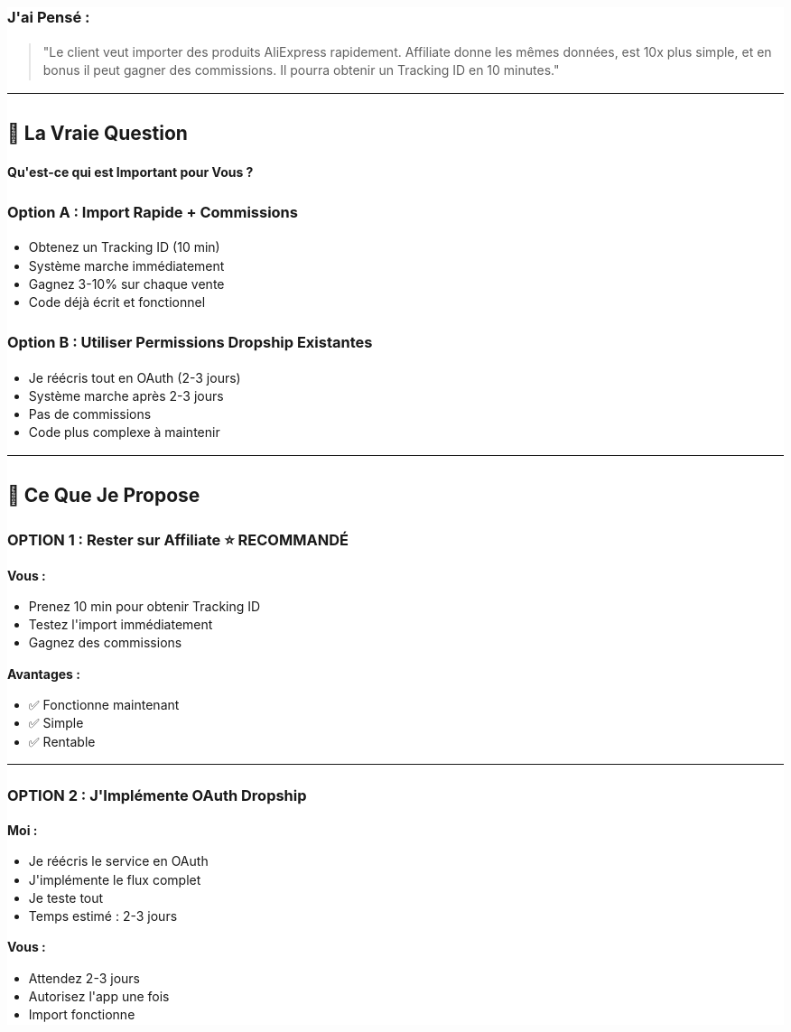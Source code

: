 ### **J'ai Pensé :**

> "Le client veut importer des produits AliExpress rapidement. Affiliate donne les mêmes données, est 10x plus simple, et en bonus il peut gagner des commissions. Il pourra obtenir un Tracking ID en 10 minutes."

---

## 🎯 La Vraie Question

**Qu'est-ce qui est Important pour Vous ?**

### **Option A : Import Rapide + Commissions**
- Obtenez un Tracking ID (10 min)
- Système marche immédiatement
- Gagnez 3-10% sur chaque vente
- Code déjà écrit et fonctionnel

### **Option B : Utiliser Permissions Dropship Existantes**
- Je réécris tout en OAuth (2-3 jours)
- Système marche après 2-3 jours
- Pas de commissions
- Code plus complexe à maintenir

---

## 🤝 Ce Que Je Propose

### **OPTION 1 : Rester sur Affiliate** ⭐ RECOMMANDÉ

**Vous :**
- Prenez 10 min pour obtenir Tracking ID
- Testez l'import immédiatement
- Gagnez des commissions

**Avantages :**
- ✅ Fonctionne maintenant
- ✅ Simple
- ✅ Rentable

---

### **OPTION 2 : J'Implémente OAuth Dropship**

**Moi :**
- Je réécris le service en OAuth
- J'implémente le flux complet
- Je teste tout
- Temps estimé : 2-3 jours

**Vous :**
- Attendez 2-3 jours
- Autorisez l'app une fois
- Import fonctionne
